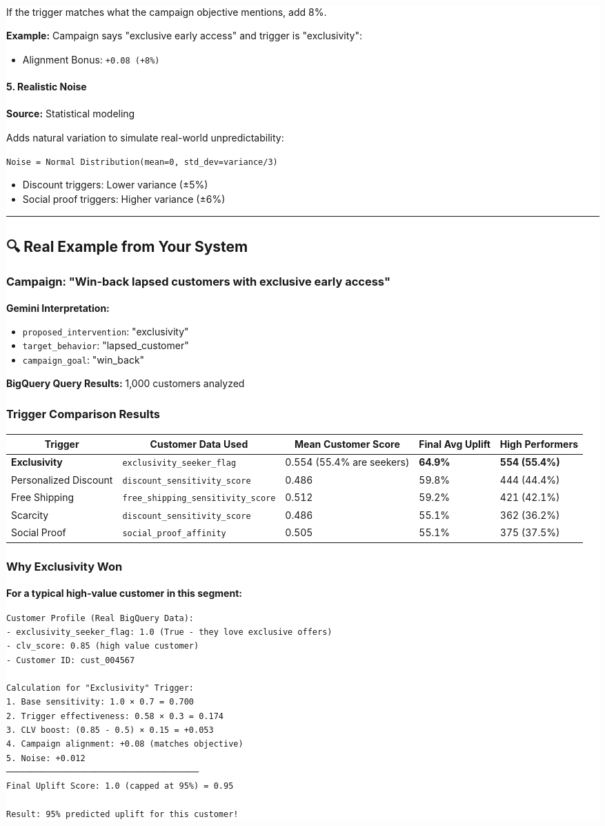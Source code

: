 If the trigger matches what the campaign objective mentions, add 8%.

**Example:** Campaign says "exclusive early access" and trigger is "exclusivity":
- Alignment Bonus: `+0.08 (+8%)`

#### 5. Realistic Noise
**Source:** Statistical modeling

Adds natural variation to simulate real-world unpredictability:
```
Noise = Normal Distribution(mean=0, std_dev=variance/3)
```
- Discount triggers: Lower variance (±5%)
- Social proof triggers: Higher variance (±6%)

---

## 🔍 Real Example from Your System

### Campaign: "Win-back lapsed customers with exclusive early access"

**Gemini Interpretation:**
- `proposed_intervention`: "exclusivity"
- `target_behavior`: "lapsed_customer"
- `campaign_goal`: "win_back"

**BigQuery Query Results:** 1,000 customers analyzed

### Trigger Comparison Results

| Trigger | Customer Data Used | Mean Customer Score | Final Avg Uplift | High Performers |
|---------|-------------------|---------------------|------------------|-----------------|
| **Exclusivity** | `exclusivity_seeker_flag` | 0.554 (55.4% are seekers) | **64.9%** | **554 (55.4%)** |
| Personalized Discount | `discount_sensitivity_score` | 0.486 | 59.8% | 444 (44.4%) |
| Free Shipping | `free_shipping_sensitivity_score` | 0.512 | 59.2% | 421 (42.1%) |
| Scarcity | `discount_sensitivity_score` | 0.486 | 55.1% | 362 (36.2%) |
| Social Proof | `social_proof_affinity` | 0.505 | 55.1% | 375 (37.5%) |

### Why Exclusivity Won

**For a typical high-value customer in this segment:**

```
Customer Profile (Real BigQuery Data):
- exclusivity_seeker_flag: 1.0 (True - they love exclusive offers)
- clv_score: 0.85 (high value customer)
- Customer ID: cust_004567

Calculation for "Exclusivity" Trigger:
1. Base sensitivity: 1.0 × 0.7 = 0.700
2. Trigger effectiveness: 0.58 × 0.3 = 0.174
3. CLV boost: (0.85 - 0.5) × 0.15 = +0.053
4. Campaign alignment: +0.08 (matches objective)
5. Noise: +0.012
───────────────────────────────────────
Final Uplift Score: 1.0 (capped at 95%) = 0.95

Result: 95% predicted uplift for this customer!
```
